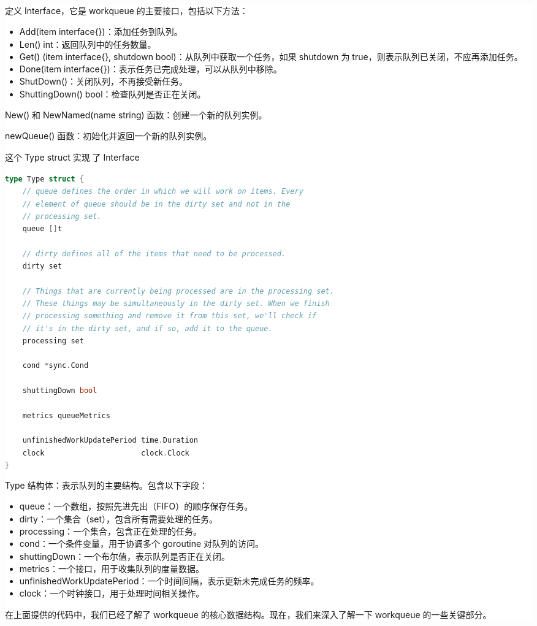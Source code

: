 定义 Interface，它是 workqueue 的主要接口，包括以下方法：

- Add(item interface{})：添加任务到队列。
- Len() int：返回队列中的任务数量。
- Get() (item interface{}, shutdown bool)：从队列中获取一个任务，如果 shutdown 为 true，则表示队列已关闭，不应再添加任务。
- Done(item interface{})：表示任务已完成处理，可以从队列中移除。
- ShutDown()：关闭队列，不再接受新任务。
- ShuttingDown() bool：检查队列是否正在关闭。

New() 和 NewNamed(name string) 函数：创建一个新的队列实例。

newQueue() 函数：初始化并返回一个新的队列实例。

这个 Type struct 实现 了  Interface

```go
type Type struct {
	// queue defines the order in which we will work on items. Every
	// element of queue should be in the dirty set and not in the
	// processing set.
	queue []t

	// dirty defines all of the items that need to be processed.
	dirty set

	// Things that are currently being processed are in the processing set.
	// These things may be simultaneously in the dirty set. When we finish
	// processing something and remove it from this set, we'll check if
	// it's in the dirty set, and if so, add it to the queue.
	processing set

	cond *sync.Cond

	shuttingDown bool

	metrics queueMetrics

	unfinishedWorkUpdatePeriod time.Duration
	clock                      clock.Clock
}
```

Type 结构体：表示队列的主要结构。包含以下字段：

- queue：一个数组，按照先进先出（FIFO）的顺序保存任务。
- dirty：一个集合（set），包含所有需要处理的任务。
- processing：一个集合，包含正在处理的任务。
- cond：一个条件变量，用于协调多个 goroutine 对队列的访问。
- shuttingDown：一个布尔值，表示队列是否正在关闭。
- metrics：一个接口，用于收集队列的度量数据。
- unfinishedWorkUpdatePeriod：一个时间间隔，表示更新未完成任务的频率。
- clock：一个时钟接口，用于处理时间相关操作。


在上面提供的代码中，我们已经了解了 workqueue 的核心数据结构。现在，我们来深入了解一下 workqueue 的一些关键部分。
